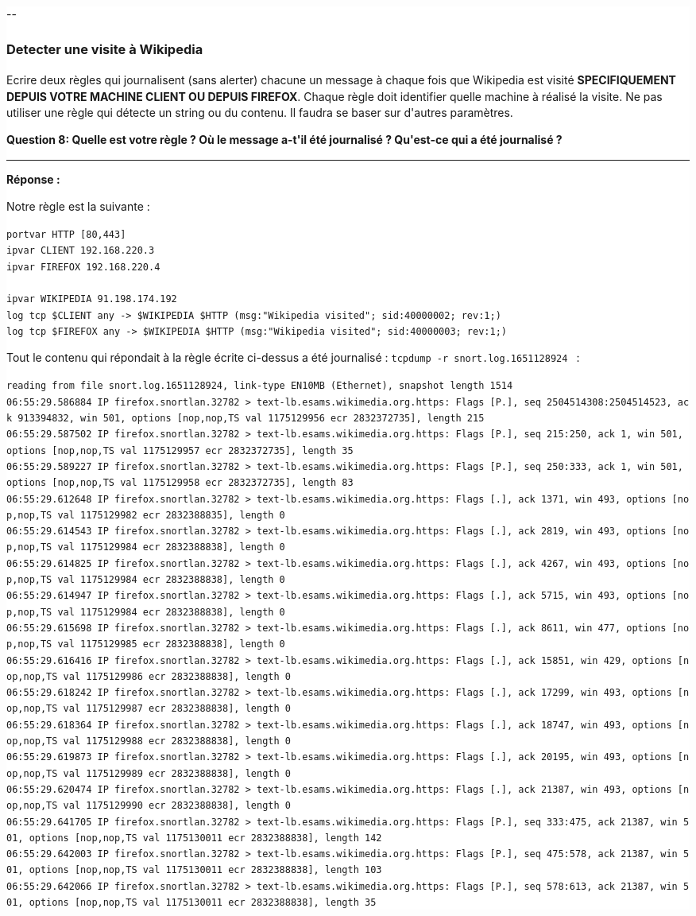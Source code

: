 

--

### Detecter une visite à Wikipedia

Ecrire deux règles qui journalisent (sans alerter) chacune un message à chaque fois que Wikipedia est visité **SPECIFIQUEMENT DEPUIS VOTRE MACHINE CLIENT OU DEPUIS FIREFOX**. Chaque règle doit identifier quelle machine à réalisé la visite. Ne pas utiliser une règle qui détecte un string ou du contenu. Il faudra se baser sur d'autres paramètres.

**Question 8: Quelle est votre règle ? Où le message a-t'il été journalisé ? Qu'est-ce qui a été journalisé ?**

---

**Réponse :**  

Notre règle est la suivante :
```
portvar HTTP [80,443]
ipvar CLIENT 192.168.220.3
ipvar FIREFOX 192.168.220.4

ipvar WIKIPEDIA 91.198.174.192
log tcp $CLIENT any -> $WIKIPEDIA $HTTP (msg:"Wikipedia visited"; sid:40000002; rev:1;)
log tcp $FIREFOX any -> $WIKIPEDIA $HTTP (msg:"Wikipedia visited"; sid:40000003; rev:1;)
```

Tout le contenu qui répondait à la règle écrite ci-dessus a été journalisé :
`tcpdump -r snort.log.1651128924 ` :

```
reading from file snort.log.1651128924, link-type EN10MB (Ethernet), snapshot length 1514
06:55:29.586884 IP firefox.snortlan.32782 > text-lb.esams.wikimedia.org.https: Flags [P.], seq 2504514308:2504514523, ack 913394832, win 501, options [nop,nop,TS val 1175129956 ecr 2832372735], length 215
06:55:29.587502 IP firefox.snortlan.32782 > text-lb.esams.wikimedia.org.https: Flags [P.], seq 215:250, ack 1, win 501, options [nop,nop,TS val 1175129957 ecr 2832372735], length 35
06:55:29.589227 IP firefox.snortlan.32782 > text-lb.esams.wikimedia.org.https: Flags [P.], seq 250:333, ack 1, win 501, options [nop,nop,TS val 1175129958 ecr 2832372735], length 83
06:55:29.612648 IP firefox.snortlan.32782 > text-lb.esams.wikimedia.org.https: Flags [.], ack 1371, win 493, options [nop,nop,TS val 1175129982 ecr 2832388835], length 0
06:55:29.614543 IP firefox.snortlan.32782 > text-lb.esams.wikimedia.org.https: Flags [.], ack 2819, win 493, options [nop,nop,TS val 1175129984 ecr 2832388838], length 0
06:55:29.614825 IP firefox.snortlan.32782 > text-lb.esams.wikimedia.org.https: Flags [.], ack 4267, win 493, options [nop,nop,TS val 1175129984 ecr 2832388838], length 0
06:55:29.614947 IP firefox.snortlan.32782 > text-lb.esams.wikimedia.org.https: Flags [.], ack 5715, win 493, options [nop,nop,TS val 1175129984 ecr 2832388838], length 0
06:55:29.615698 IP firefox.snortlan.32782 > text-lb.esams.wikimedia.org.https: Flags [.], ack 8611, win 477, options [nop,nop,TS val 1175129985 ecr 2832388838], length 0
06:55:29.616416 IP firefox.snortlan.32782 > text-lb.esams.wikimedia.org.https: Flags [.], ack 15851, win 429, options [nop,nop,TS val 1175129986 ecr 2832388838], length 0
06:55:29.618242 IP firefox.snortlan.32782 > text-lb.esams.wikimedia.org.https: Flags [.], ack 17299, win 493, options [nop,nop,TS val 1175129987 ecr 2832388838], length 0
06:55:29.618364 IP firefox.snortlan.32782 > text-lb.esams.wikimedia.org.https: Flags [.], ack 18747, win 493, options [nop,nop,TS val 1175129988 ecr 2832388838], length 0
06:55:29.619873 IP firefox.snortlan.32782 > text-lb.esams.wikimedia.org.https: Flags [.], ack 20195, win 493, options [nop,nop,TS val 1175129989 ecr 2832388838], length 0
06:55:29.620474 IP firefox.snortlan.32782 > text-lb.esams.wikimedia.org.https: Flags [.], ack 21387, win 493, options [nop,nop,TS val 1175129990 ecr 2832388838], length 0
06:55:29.641705 IP firefox.snortlan.32782 > text-lb.esams.wikimedia.org.https: Flags [P.], seq 333:475, ack 21387, win 501, options [nop,nop,TS val 1175130011 ecr 2832388838], length 142
06:55:29.642003 IP firefox.snortlan.32782 > text-lb.esams.wikimedia.org.https: Flags [P.], seq 475:578, ack 21387, win 501, options [nop,nop,TS val 1175130011 ecr 2832388838], length 103
06:55:29.642066 IP firefox.snortlan.32782 > text-lb.esams.wikimedia.org.https: Flags [P.], seq 578:613, ack 21387, win 501, options [nop,nop,TS val 1175130011 ecr 2832388838], length 35
```